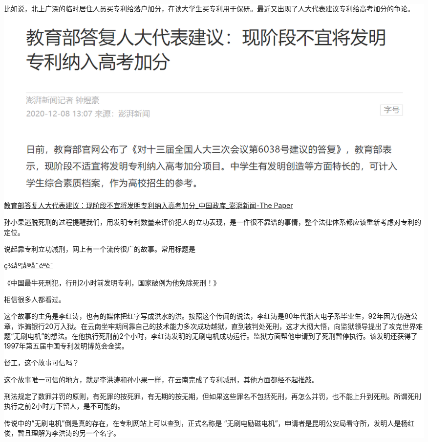 比如说，北上广深的临时居住人员买专利给落户加分，在读大学生买专利用于保研。最近又出现了人大代表建议专利给高考加分的争论。

![](images/btnews/0201_0300/0209/media/image2.png)

[教育部答复人大代表建议：现阶段不宜将发明专利纳入高考加分_中国政库_澎湃新闻-The Paper](https://www.thepaper.cn/newsDetail_forward_10311347)

孙小果逃脱死刑的过程提醒我们，用发明专利数量来评价犯人的立功表现，是一件很不靠谱的事情，整个法律体系都应该重新考虑对专利的定位。

说起靠专利立功减刑，网上有一个流传很广的故事。常用标题是

[ç¾åº¦å®å¨éªè¯](https://baijiahao.baidu.com/s?id=1598978247041579005&wfr=spider&for=pc&qq-pf-to=pcqq.group)

《中国最牛死刑犯，行刑2小时前发明专利，国家破例为他免除死刑！》

相信很多人都看过。

这个故事的主角是李红涛，也有的媒体把红字写成洪水的洪。按照这个传闻的说法，李红涛是80年代浙大电子系毕业生，92年因为伪造公章，诈骗银行20万入狱。在云南坐牢期间靠自己的技术能力多次成功越狱，直到被判处死刑，这才大彻大悟，向监狱领导提出了攻克世界难题“无刷电机”的想法。在他执行死刑前2个小时，李红涛发明的无刷电机成功运行。监狱方面帮他申请到了死刑暂停执行。该发明还获得了1997年第五届中国专利发明博览会金奖。

[](https://xw.qq.com/cmsid/20200727A0IFPB00)

督工，这个故事可信吗？

这个故事唯一可信的地方，就是李洪涛和孙小果一样，在云南完成了专利减刑，其他方面都经不起推敲。

刑法规定了数罪并罚的原则，有死罪的按死罪，有无期的按无期，但如果这些罪名不包括死刑，再怎么并罚，也不能上升到死刑。所谓死刑执行之前2小时刀下留人，是不可能的。

传说中的“无刷电机”倒是真的存在，在专利网站上可以查到，正式名称是
“无刷电励磁电机”，申请者是昆明公安局看守所，发明人是杨红俊，暂且理解为李洪涛的另一个名字。
